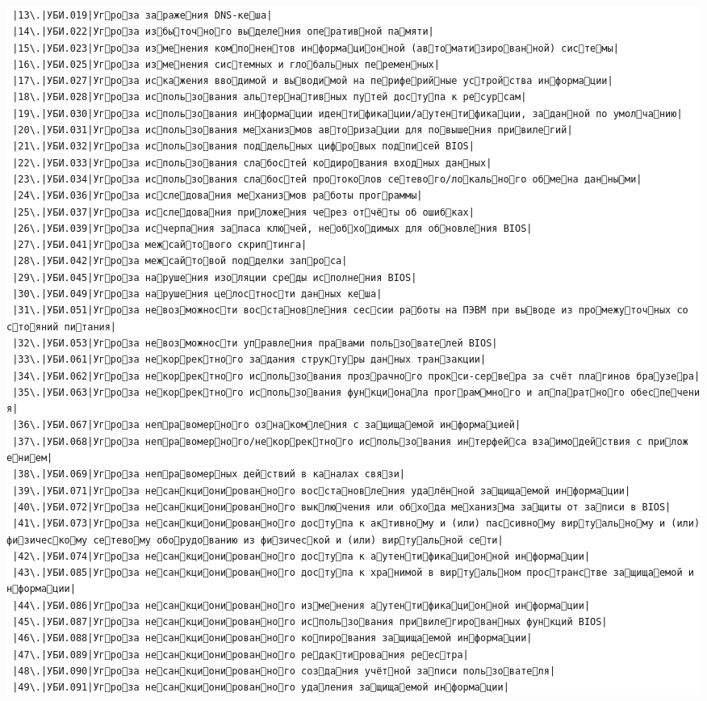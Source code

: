      |13\.|УБИ.019|Угроза заражения DNS-кеша|
     |14\.|УБИ.022|Угроза избыточного выделения оперативной памяти|
     |15\.|УБИ.023|Угроза изменения компонентов информационной (автоматизированной) системы|
     |16\.|УБИ.025|Угроза изменения системных и глобальных переменных|
     |17\.|УБИ.027|Угроза искажения вводимой и выводимой на периферийные устройства информации|
     |18\.|УБИ.028|Угроза использования альтернативных путей доступа к ресурсам|
     |19\.|УБИ.030|Угроза использования информации идентификации/аутентификации, заданной по умолчанию|
     |20\.|УБИ.031|Угроза использования механизмов авторизации для повышения привилегий|
     |21\.|УБИ.032|Угроза использования поддельных цифровых подписей BIOS|
     |22\.|УБИ.033|Угроза использования слабостей кодирования входных данных|
     |23\.|УБИ.034|Угроза использования слабостей протоколов сетевого/локального обмена данными|
     |24\.|УБИ.036|Угроза исследования механизмов работы программы|
     |25\.|УБИ.037|Угроза исследования приложения через отчёты об ошибках|
     |26\.|УБИ.039|Угроза исчерпания запаса ключей, необходимых для обновления BIOS|
     |27\.|УБИ.041|Угроза межсайтового скриптинга|
     |28\.|УБИ.042|Угроза межсайтовой подделки запроса|
     |29\.|УБИ.045|Угроза нарушения изоляции среды исполнения BIOS|
     |30\.|УБИ.049|Угроза нарушения целостности данных кеша|
     |31\.|УБИ.051|Угроза невозможности восстановления сессии работы на ПЭВМ при выводе из промежуточных состояний питания|
     |32\.|УБИ.053|Угроза невозможности управления правами пользователей BIOS|
     |33\.|УБИ.061|Угроза некорректного задания структуры данных транзакции|
     |34\.|УБИ.062|Угроза некорректного использования прозрачного прокси-сервера за счёт плагинов браузера|
     |35\.|УБИ.063|Угроза некорректного использования функционала программного и аппаратного обеспечения|
     |36\.|УБИ.067|Угроза неправомерного ознакомления с защищаемой информацией|
     |37\.|УБИ.068|Угроза неправомерного/некорректного использования интерфейса взаимодействия с приложением|
     |38\.|УБИ.069|Угроза неправомерных действий в каналах связи|
     |39\.|УБИ.071|Угроза несанкционированного восстановления удалённой защищаемой информации|
     |40\.|УБИ.072|Угроза несанкционированного выключения или обхода механизма защиты от записи в BIOS|
     |41\.|УБИ.073|Угроза несанкционированного доступа к активному и (или) пассивному виртуальному и (или) физическому сетевому оборудованию из физической и (или) виртуальной сети|
     |42\.|УБИ.074|Угроза несанкционированного доступа к аутентификационной информации|
     |43\.|УБИ.085|Угроза несанкционированного доступа к хранимой в виртуальном пространстве защищаемой информации|
     |44\.|УБИ.086|Угроза несанкционированного изменения аутентификационной информации|
     |45\.|УБИ.087|Угроза несанкционированного использования привилегированных функций BIOS|
     |46\.|УБИ.088|Угроза несанкционированного копирования защищаемой информации|
     |47\.|УБИ.089|Угроза несанкционированного редактирования реестра|
     |48\.|УБИ.090|Угроза несанкционированного создания учётной записи пользователя|
     |49\.|УБИ.091|Угроза несанкционированного удаления защищаемой информации|